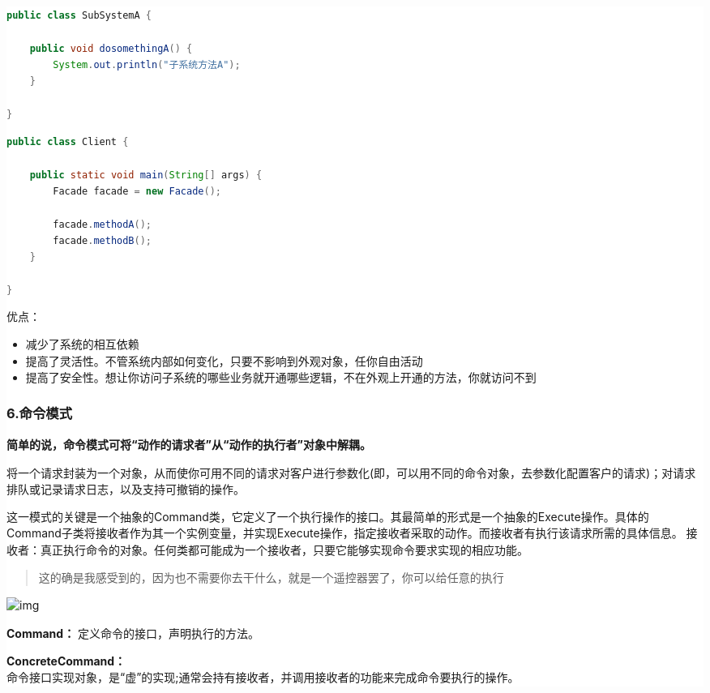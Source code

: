 ```java
public class SubSystemA {

    public void dosomethingA() {
        System.out.println("子系统方法A");
    }

}
```

```java
public class Client {

    public static void main(String[] args) {
        Facade facade = new Facade();

        facade.methodA();
        facade.methodB();
    }

}
```

优点：

- 减少了系统的相互依赖
- 提高了灵活性。不管系统内部如何变化，只要不影响到外观对象，任你自由活动
- 提高了安全性。想让你访问子系统的哪些业务就开通哪些逻辑，不在外观上开通的方法，你就访问不到







### 6.命令模式



**简单的说，命令模式可将“动作的请求者”从“动作的执行者”对象中解耦。**



将一个请求封装为一个对象，从而使你可用不同的请求对客户进行参数化(即，可以用不同的命令对象，去参数化配置客户的请求)；对请求排队或记录请求日志，以及支持可撤销的操作。



这一模式的关键是一个抽象的Command类，它定义了一个执行操作的接口。其最简单的形式是一个抽象的Execute操作。具体的Command子类将接收者作为其一个实例变量，并实现Execute操作，指定接收者采取的动作。而接收者有执行该请求所需的具体信息。
 接收者：真正执行命令的对象。任何类都可能成为一个接收者，只要它能够实现命令要求实现的相应功能。



> 这的确是我感受到的，因为也不需要你去干什么，就是一个遥控器罢了，你可以给任意的执行

![img](https://upload-images.jianshu.io/upload_images/4235178-14d5be5d6a479ae4.png?imageMogr2/auto-orient/strip|imageView2/2/w/1089)

**Command：**
 定义命令的接口，声明执行的方法。

**ConcreteCommand：**  
 命令接口实现对象，是“虚”的实现;通常会持有接收者，并调用接收者的功能来完成命令要执行的操作。
